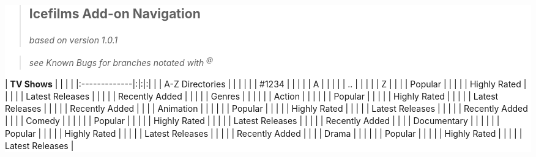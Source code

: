 > ## Icefilms Add-on Navigation ##
> _based on version 1.0.1_

> _see Known Bugs for branches notated with <sup>@</sup>_

| **TV Shows** | | | |
|:-------------|:|:|:|
|              | A-Z Directories | | |
|              | | #1234 | |
|              | | A | |
|              | | .. | |
|              | | Z | |
|              | Popular | | |
|              | Highly Rated | | |
|              | Latest Releases | | |
|              | Recently Added  | | |
|              | Genres | | |
|              | | Action | |
|              | | | Popular |
|              | | | Highly Rated |
|              | | | Latest Releases |
|              | | | Recently Added |
|              | | Animation | |
|              | | | Popular |
|              | | | Highly Rated |
|              | | | Latest Releases |
|              | | | Recently Added |
|              | | Comedy | |
|              | | | Popular |
|              | | | Highly Rated |
|              | | | Latest Releases |
|              | | | Recently Added |
|              | | Documentary | |
|              | | | Popular |
|              | | | Highly Rated |
|              | | | Latest Releases |
|              | | | Recently Added |
|              | | Drama | |
|              | | | Popular |
|              | | | Highly Rated |
|              | | | Latest Releases |